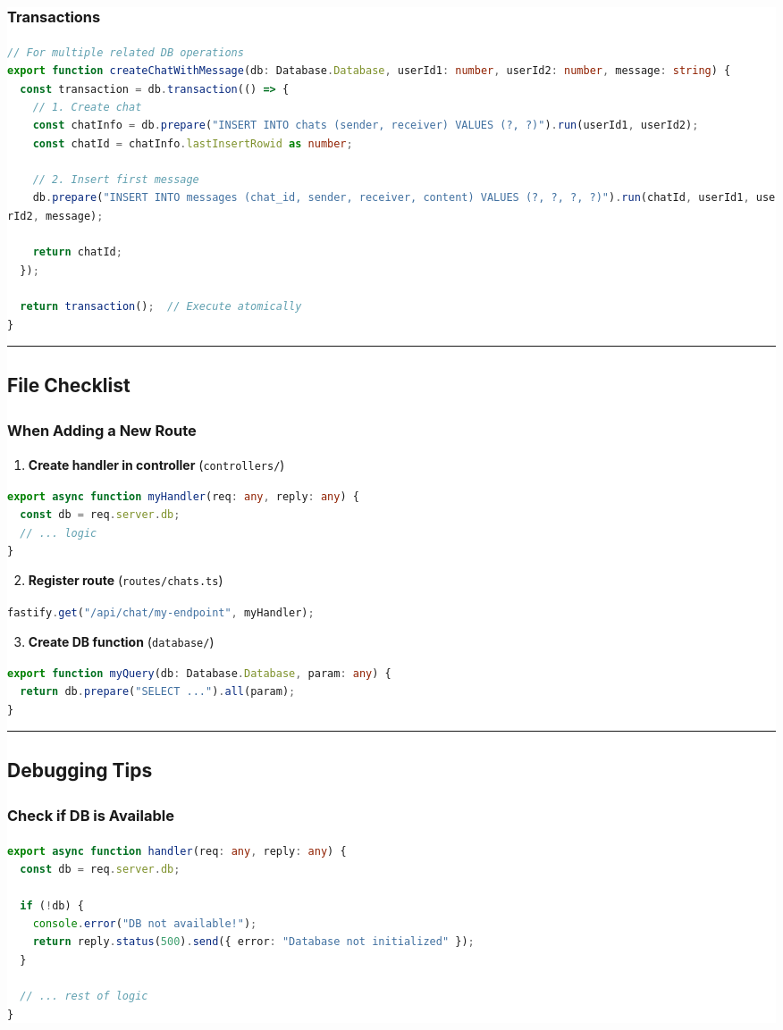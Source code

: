 ### Transactions
```typescript
// For multiple related DB operations
export function createChatWithMessage(db: Database.Database, userId1: number, userId2: number, message: string) {
  const transaction = db.transaction(() => {
    // 1. Create chat
    const chatInfo = db.prepare("INSERT INTO chats (sender, receiver) VALUES (?, ?)").run(userId1, userId2);
    const chatId = chatInfo.lastInsertRowid as number;
    
    // 2. Insert first message
    db.prepare("INSERT INTO messages (chat_id, sender, receiver, content) VALUES (?, ?, ?, ?)").run(chatId, userId1, userId2, message);
    
    return chatId;
  });
  
  return transaction();  // Execute atomically
}
```

---

## File Checklist

### When Adding a New Route

1. **Create handler in controller** (`controllers/`)
```typescript
export async function myHandler(req: any, reply: any) {
  const db = req.server.db;
  // ... logic
}
```

2. **Register route** (`routes/chats.ts`)
```typescript
fastify.get("/api/chat/my-endpoint", myHandler);
```

3. **Create DB function** (`database/`)
```typescript
export function myQuery(db: Database.Database, param: any) {
  return db.prepare("SELECT ...").all(param);
}
```

---

## Debugging Tips

### Check if DB is Available
```typescript
export async function handler(req: any, reply: any) {
  const db = req.server.db;
  
  if (!db) {
    console.error("DB not available!");
    return reply.status(500).send({ error: "Database not initialized" });
  }
  
  // ... rest of logic
}
```